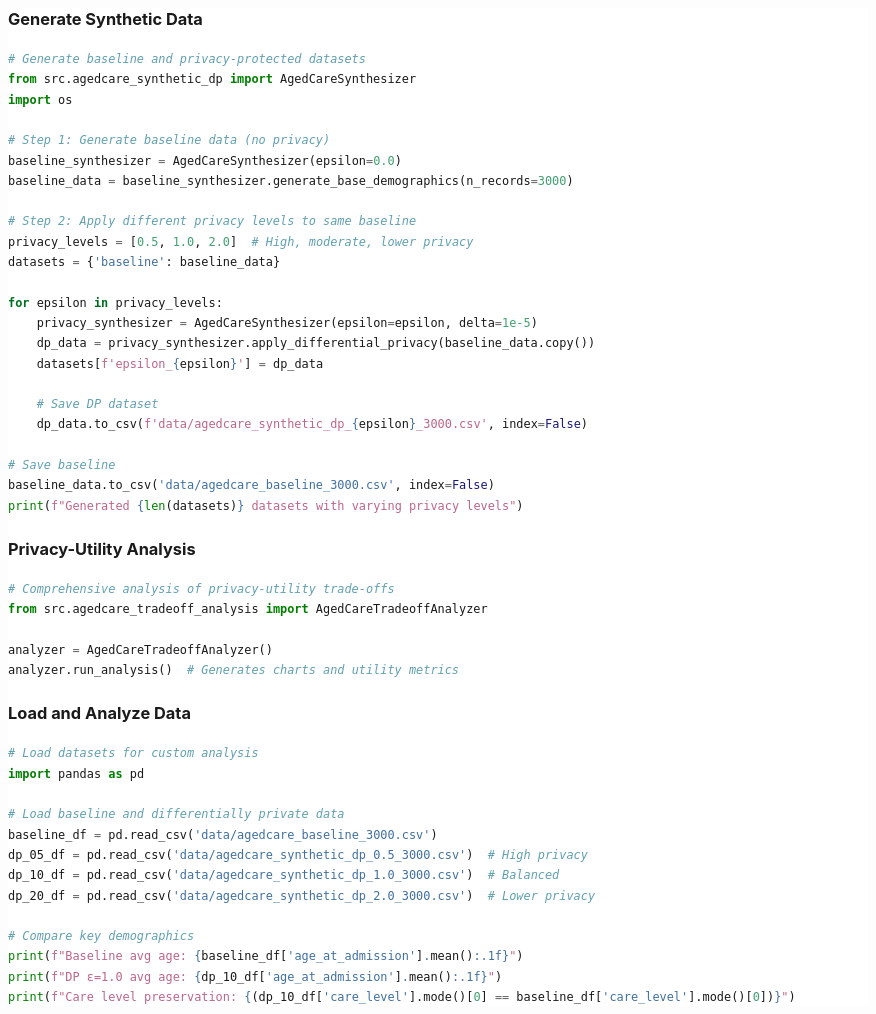 ### Generate Synthetic Data
```python
# Generate baseline and privacy-protected datasets
from src.agedcare_synthetic_dp import AgedCareSynthesizer
import os

# Step 1: Generate baseline data (no privacy)
baseline_synthesizer = AgedCareSynthesizer(epsilon=0.0)
baseline_data = baseline_synthesizer.generate_base_demographics(n_records=3000)

# Step 2: Apply different privacy levels to same baseline
privacy_levels = [0.5, 1.0, 2.0]  # High, moderate, lower privacy
datasets = {'baseline': baseline_data}

for epsilon in privacy_levels:
    privacy_synthesizer = AgedCareSynthesizer(epsilon=epsilon, delta=1e-5)
    dp_data = privacy_synthesizer.apply_differential_privacy(baseline_data.copy())
    datasets[f'epsilon_{epsilon}'] = dp_data
    
    # Save DP dataset
    dp_data.to_csv(f'data/agedcare_synthetic_dp_{epsilon}_3000.csv', index=False)

# Save baseline
baseline_data.to_csv('data/agedcare_baseline_3000.csv', index=False)
print(f"Generated {len(datasets)} datasets with varying privacy levels")
```

### Privacy-Utility Analysis
```python
# Comprehensive analysis of privacy-utility trade-offs
from src.agedcare_tradeoff_analysis import AgedCareTradeoffAnalyzer

analyzer = AgedCareTradeoffAnalyzer()
analyzer.run_analysis()  # Generates charts and utility metrics
```

### Load and Analyze Data
```python
# Load datasets for custom analysis
import pandas as pd

# Load baseline and differentially private data
baseline_df = pd.read_csv('data/agedcare_baseline_3000.csv')
dp_05_df = pd.read_csv('data/agedcare_synthetic_dp_0.5_3000.csv')  # High privacy
dp_10_df = pd.read_csv('data/agedcare_synthetic_dp_1.0_3000.csv')  # Balanced
dp_20_df = pd.read_csv('data/agedcare_synthetic_dp_2.0_3000.csv')  # Lower privacy

# Compare key demographics
print(f"Baseline avg age: {baseline_df['age_at_admission'].mean():.1f}")
print(f"DP ε=1.0 avg age: {dp_10_df['age_at_admission'].mean():.1f}")
print(f"Care level preservation: {(dp_10_df['care_level'].mode()[0] == baseline_df['care_level'].mode()[0])}")
```
